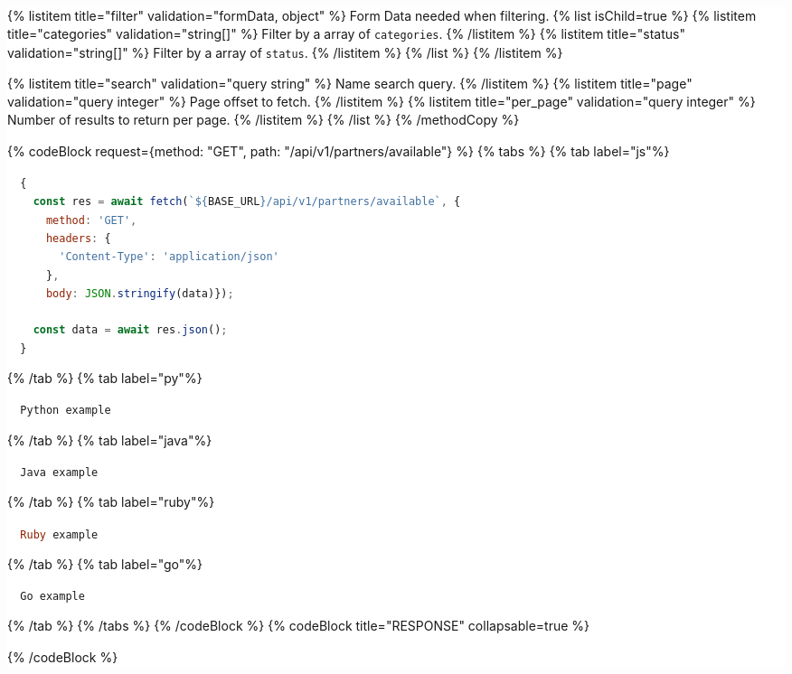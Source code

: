   {% listitem title="filter" validation="formData, object" %}
  Form Data needed when filtering.
  {% list isChild=true %}
  {% listitem title="categories" validation="string[]" %}
  Filter by a array of `categories`.
  {% /listitem %}
  {% listitem title="status" validation="string[]" %}
  Filter by a array of `status`.
  {% /listitem %}
  {% /list %}
  {% /listitem %}

  {% listitem title="search" validation="query string" %}
  Name search query.
  {% /listitem %}
  {% listitem title="page" validation="query integer" %}
  Page offset to fetch.
  {% /listitem %}
  {% listitem title="per_page" validation="query integer" %}
  Number of results to return per page.
  {% /listitem %}
{% /list %}
{% /methodCopy %}

{% codeBlock request={method: "GET", path: "/api/v1/partners/available"} %}
{% tabs %}
  {% tab label="js"%}
  ```js
    {
      const res = await fetch(`${BASE_URL}/api/v1/partners/available`, {
        method: 'GET',
        headers: {
          'Content-Type': 'application/json'
        },
        body: JSON.stringify(data)});
        
      const data = await res.json();
    }
  ```
  {% /tab %}
  {% tab label="py"%}
  ```py
    Python example
  ```
  {% /tab %}
  {% tab label="java"%}
  ```java
    Java example
  ```
  {% /tab %}
  {% tab label="ruby"%}
  ```ruby
    Ruby example
  ```
  {% /tab %}
  {% tab label="go"%}
  ```go
    Go example
  ```
  {% /tab %}
{% /tabs %}
{% /codeBlock %}
{% codeBlock title="RESPONSE" collapsable=true %}
  ```json
  ```
{% /codeBlock %}  
